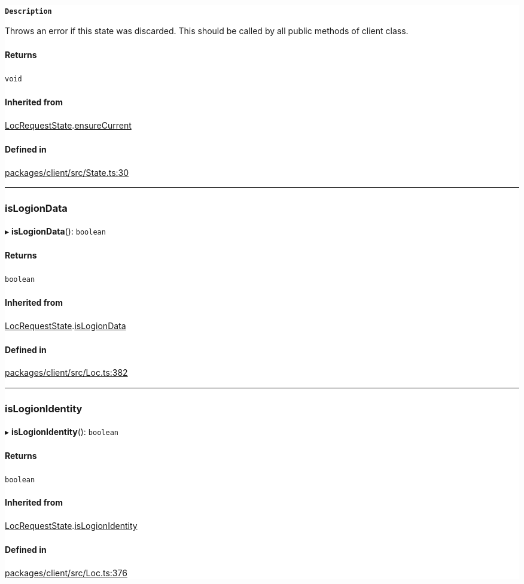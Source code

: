 **`Description`**

Throws an error if this state was discarded.
This should be called by all public methods of client class.

#### Returns

`void`

#### Inherited from

[LocRequestState](Client.LocRequestState.md).[ensureCurrent](Client.LocRequestState.md#ensurecurrent)

#### Defined in

[packages/client/src/State.ts:30](https://github.com/logion-network/logion-api/blob/main/packages/client/src/State.ts#L30)

___

### isLogionData

▸ **isLogionData**(): `boolean`

#### Returns

`boolean`

#### Inherited from

[LocRequestState](Client.LocRequestState.md).[isLogionData](Client.LocRequestState.md#islogiondata)

#### Defined in

[packages/client/src/Loc.ts:382](https://github.com/logion-network/logion-api/blob/main/packages/client/src/Loc.ts#L382)

___

### isLogionIdentity

▸ **isLogionIdentity**(): `boolean`

#### Returns

`boolean`

#### Inherited from

[LocRequestState](Client.LocRequestState.md).[isLogionIdentity](Client.LocRequestState.md#islogionidentity)

#### Defined in

[packages/client/src/Loc.ts:376](https://github.com/logion-network/logion-api/blob/main/packages/client/src/Loc.ts#L376)
